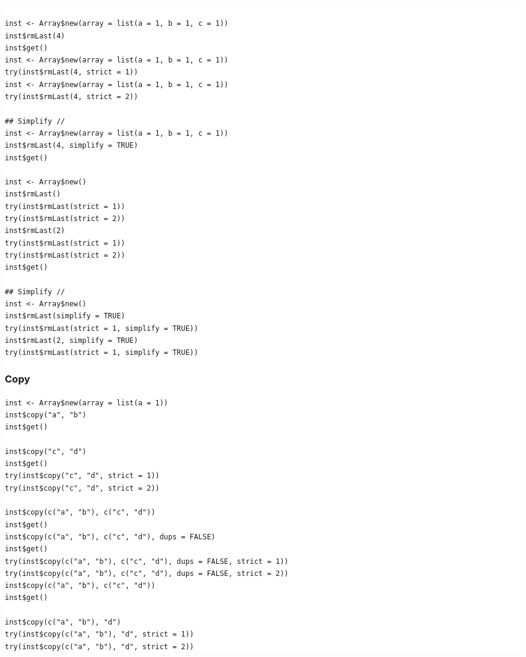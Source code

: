 ```

inst <- Array$new(array = list(a = 1, b = 1, c = 1))
inst$rmLast(4)
inst$get()
inst <- Array$new(array = list(a = 1, b = 1, c = 1))
try(inst$rmLast(4, strict = 1))
inst <- Array$new(array = list(a = 1, b = 1, c = 1))
try(inst$rmLast(4, strict = 2))

## Simplify //
inst <- Array$new(array = list(a = 1, b = 1, c = 1))
inst$rmLast(4, simplify = TRUE)
inst$get()

inst <- Array$new()
inst$rmLast()
try(inst$rmLast(strict = 1))
try(inst$rmLast(strict = 2))
inst$rmLast(2)
try(inst$rmLast(strict = 1))
try(inst$rmLast(strict = 2))
inst$get()

## Simplify //
inst <- Array$new()
inst$rmLast(simplify = TRUE)
try(inst$rmLast(strict = 1, simplify = TRUE))
inst$rmLast(2, simplify = TRUE)
try(inst$rmLast(strict = 1, simplify = TRUE))
```

### Copy 

```
inst <- Array$new(array = list(a = 1))
inst$copy("a", "b")
inst$get()

inst$copy("c", "d")
inst$get()
try(inst$copy("c", "d", strict = 1))
try(inst$copy("c", "d", strict = 2))

inst$copy(c("a", "b"), c("c", "d"))
inst$get()
inst$copy(c("a", "b"), c("c", "d"), dups = FALSE)
inst$get()
try(inst$copy(c("a", "b"), c("c", "d"), dups = FALSE, strict = 1))
try(inst$copy(c("a", "b"), c("c", "d"), dups = FALSE, strict = 2))
inst$copy(c("a", "b"), c("c", "d"))
inst$get()

inst$copy(c("a", "b"), "d")
try(inst$copy(c("a", "b"), "d", strict = 1))
try(inst$copy(c("a", "b"), "d", strict = 2))
```
